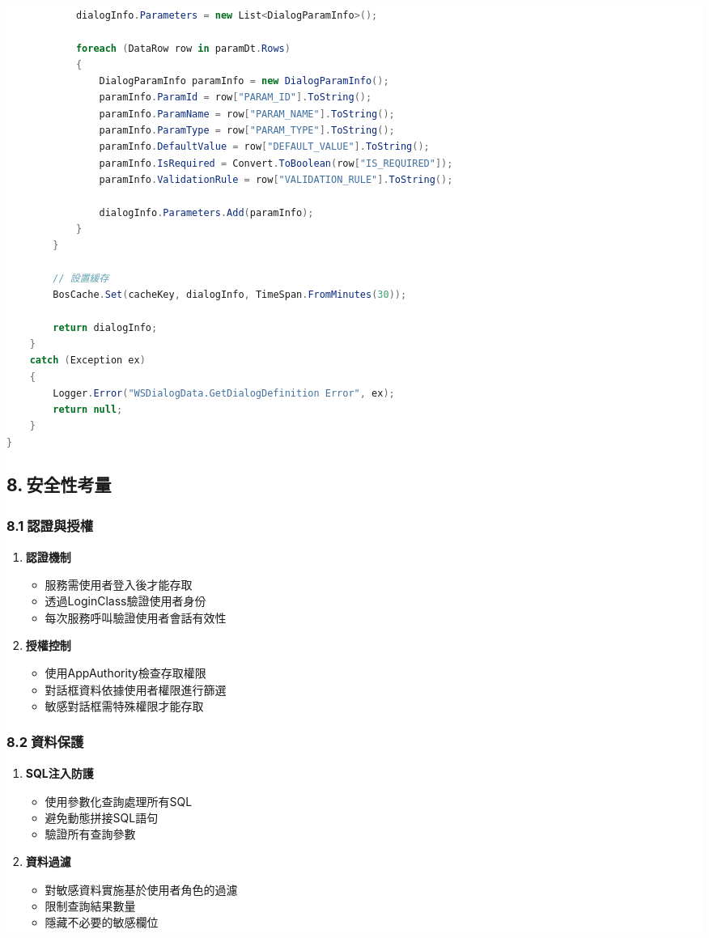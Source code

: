 ```csharp
            dialogInfo.Parameters = new List<DialogParamInfo>();
            
            foreach (DataRow row in paramDt.Rows)
            {
                DialogParamInfo paramInfo = new DialogParamInfo();
                paramInfo.ParamId = row["PARAM_ID"].ToString();
                paramInfo.ParamName = row["PARAM_NAME"].ToString();
                paramInfo.ParamType = row["PARAM_TYPE"].ToString();
                paramInfo.DefaultValue = row["DEFAULT_VALUE"].ToString();
                paramInfo.IsRequired = Convert.ToBoolean(row["IS_REQUIRED"]);
                paramInfo.ValidationRule = row["VALIDATION_RULE"].ToString();
                
                dialogInfo.Parameters.Add(paramInfo);
            }
        }
        
        // 設置緩存
        BosCache.Set(cacheKey, dialogInfo, TimeSpan.FromMinutes(30));
        
        return dialogInfo;
    }
    catch (Exception ex)
    {
        Logger.Error("WSDialogData.GetDialogDefinition Error", ex);
        return null;
    }
}
```

## 8. 安全性考量

### 8.1 認證與授權

1. **認證機制**
   - 服務需使用者登入後才能存取
   - 透過LoginClass驗證使用者身份
   - 每次服務呼叫驗證使用者會話有效性

2. **授權控制**
   - 使用AppAuthority檢查存取權限
   - 對話框資料依據使用者權限進行篩選
   - 敏感對話框需特殊權限才能存取

### 8.2 資料保護

1. **SQL注入防護**
   - 使用參數化查詢處理所有SQL
   - 避免動態拼接SQL語句
   - 驗證所有查詢參數

2. **資料過濾**
   - 對敏感資料實施基於使用者角色的過濾
   - 限制查詢結果數量
   - 隱藏不必要的敏感欄位
